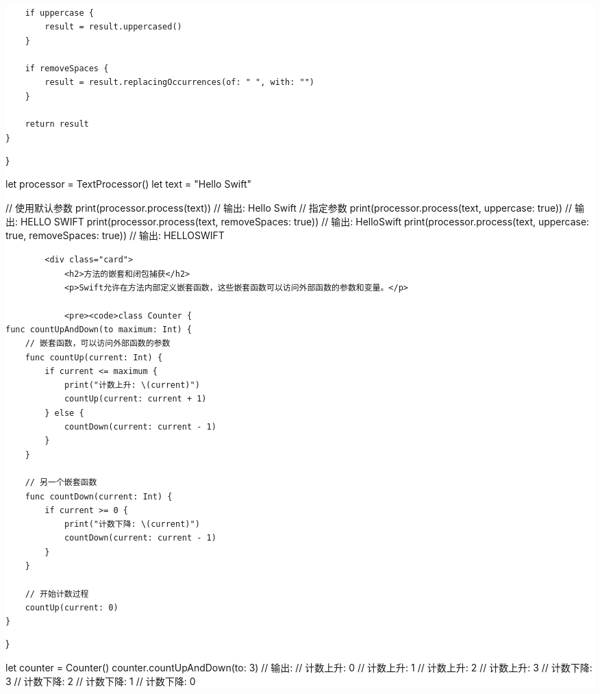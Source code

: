         if uppercase {
            result = result.uppercased()
        }

        if removeSpaces {
            result = result.replacingOccurrences(of: " ", with: "")
        }

        return result
    }
}

let processor = TextProcessor()
let text = "Hello Swift"

// 使用默认参数
print(processor.process(text))                                // 输出: Hello Swift
// 指定参数
print(processor.process(text, uppercase: true))               // 输出: HELLO SWIFT
print(processor.process(text, removeSpaces: true))            // 输出: HelloSwift
print(processor.process(text, uppercase: true, removeSpaces: true))  // 输出: HELLOSWIFT</code></pre>
            </div>

            <div class="card">
                <h2>方法的嵌套和闭包捕获</h2>
                <p>Swift允许在方法内部定义嵌套函数，这些嵌套函数可以访问外部函数的参数和变量。</p>

                <pre><code>class Counter {
    func countUpAndDown(to maximum: Int) {
        // 嵌套函数，可以访问外部函数的参数
        func countUp(current: Int) {
            if current <= maximum {
                print("计数上升: \(current)")
                countUp(current: current + 1)
            } else {
                countDown(current: current - 1)
            }
        }

        // 另一个嵌套函数
        func countDown(current: Int) {
            if current >= 0 {
                print("计数下降: \(current)")
                countDown(current: current - 1)
            }
        }

        // 开始计数过程
        countUp(current: 0)
    }
}

let counter = Counter()
counter.countUpAndDown(to: 3)
// 输出:
// 计数上升: 0
// 计数上升: 1
// 计数上升: 2
// 计数上升: 3
// 计数下降: 3
// 计数下降: 2
// 计数下降: 1
// 计数下降: 0</code></pre>
            </div>
